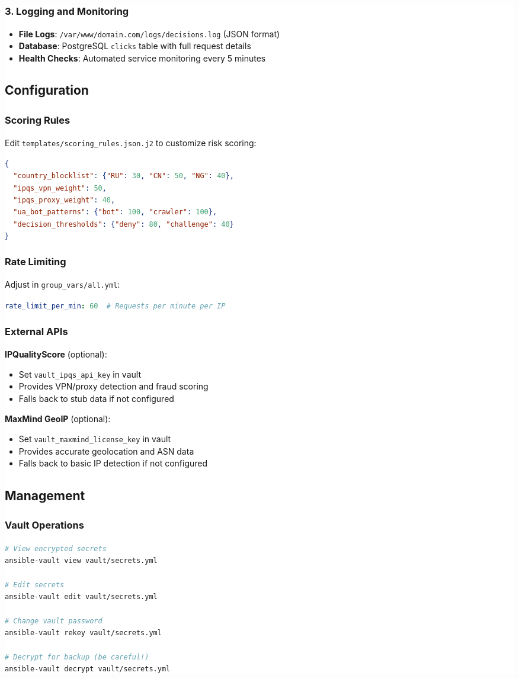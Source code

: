 ### 3. Logging and Monitoring

- **File Logs**: `/var/www/domain.com/logs/decisions.log` (JSON format)
- **Database**: PostgreSQL `clicks` table with full request details
- **Health Checks**: Automated service monitoring every 5 minutes

## Configuration

### Scoring Rules

Edit `templates/scoring_rules.json.j2` to customize risk scoring:

```json
{
  "country_blocklist": {"RU": 30, "CN": 50, "NG": 40},
  "ipqs_vpn_weight": 50,
  "ipqs_proxy_weight": 40,
  "ua_bot_patterns": {"bot": 100, "crawler": 100},
  "decision_thresholds": {"deny": 80, "challenge": 40}
}
```

### Rate Limiting

Adjust in `group_vars/all.yml`:
```yaml
rate_limit_per_min: 60  # Requests per minute per IP
```

### External APIs

**IPQualityScore** (optional):
- Set `vault_ipqs_api_key` in vault
- Provides VPN/proxy detection and fraud scoring
- Falls back to stub data if not configured

**MaxMind GeoIP** (optional):
- Set `vault_maxmind_license_key` in vault
- Provides accurate geolocation and ASN data
- Falls back to basic IP detection if not configured

## Management

### Vault Operations

```bash
# View encrypted secrets
ansible-vault view vault/secrets.yml

# Edit secrets
ansible-vault edit vault/secrets.yml

# Change vault password
ansible-vault rekey vault/secrets.yml

# Decrypt for backup (be careful!)
ansible-vault decrypt vault/secrets.yml
```
